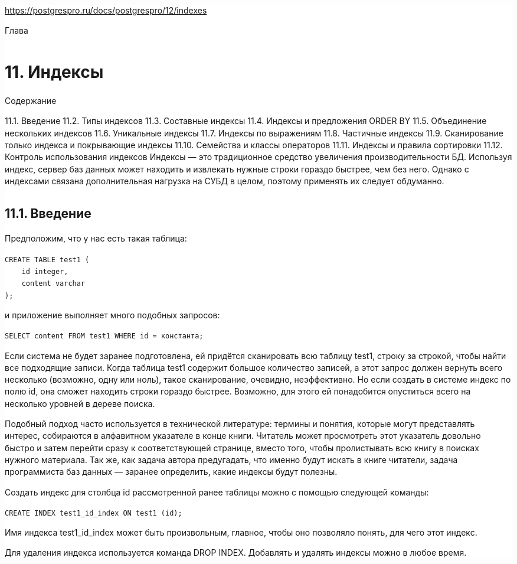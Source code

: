 https://postgrespro.ru/docs/postgrespro/12/indexes

Глава 
# 11. Индексы
Содержание

11.1. Введение
11.2. Типы индексов
11.3. Составные индексы
11.4. Индексы и предложения ORDER BY
11.5. Объединение нескольких индексов
11.6. Уникальные индексы
11.7. Индексы по выражениям
11.8. Частичные индексы
11.9. Сканирование только индекса и покрывающие индексы
11.10. Семейства и классы операторов
11.11. Индексы и правила сортировки
11.12. Контроль использования индексов
Индексы — это традиционное средство увеличения производительности БД. Используя индекс, сервер баз данных может находить и извлекать нужные строки гораздо быстрее, чем без него. Однако с индексами связана дополнительная нагрузка на СУБД в целом, поэтому применять их следует обдуманно.

## 11.1. Введение
Предположим, что у нас есть такая таблица:

    CREATE TABLE test1 (
        id integer,
        content varchar
    );
и приложение выполняет много подобных запросов:

    SELECT content FROM test1 WHERE id = константа;
Если система не будет заранее подготовлена, ей придётся сканировать всю таблицу test1, строку за строкой, чтобы найти все подходящие записи. Когда таблица test1 содержит большое количество записей, а этот запрос должен вернуть всего несколько (возможно, одну или ноль), такое сканирование, очевидно, неэффективно. Но если создать в системе индекс по полю id, она сможет находить строки гораздо быстрее. Возможно, для этого ей понадобится опуститься всего на несколько уровней в дереве поиска.

Подобный подход часто используется в технической литературе: термины и понятия, которые могут представлять интерес, собираются в алфавитном указателе в конце книги. Читатель может просмотреть этот указатель довольно быстро и затем перейти сразу к соответствующей странице, вместо того, чтобы пролистывать всю книгу в поисках нужного материала. Так же, как задача автора предугадать, что именно будут искать в книге читатели, задача программиста баз данных — заранее определить, какие индексы будут полезны.

Создать индекс для столбца id рассмотренной ранее таблицы можно с помощью следующей команды:

    CREATE INDEX test1_id_index ON test1 (id);
Имя индекса test1_id_index может быть произвольным, главное, чтобы оно позволяло понять, для чего этот индекс.

Для удаления индекса используется команда DROP INDEX. Добавлять и удалять индексы можно в любое время.
